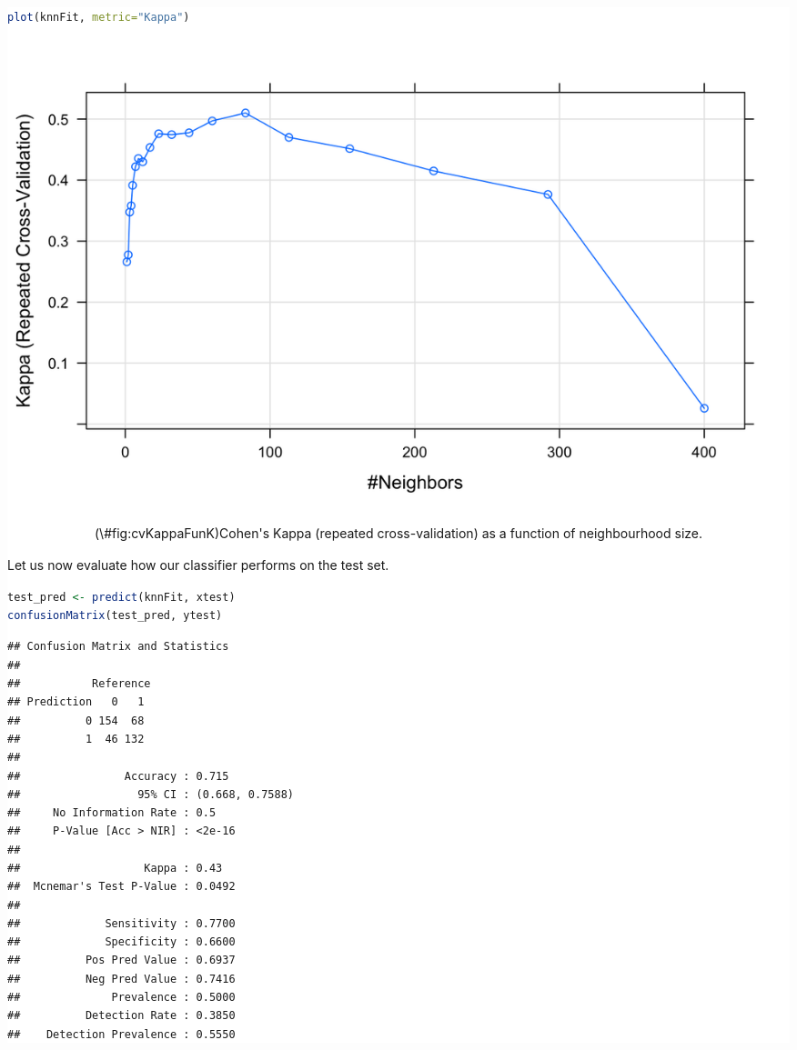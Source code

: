 ```r
plot(knnFit, metric="Kappa")
```

<div class="figure" style="text-align: center">
<img src="07-nearest-neighbours_files/figure-html/cvKappaFunK-1.png" alt="Cohen's Kappa (repeated cross-validation) as a function of neighbourhood size." width="100%" />
<p class="caption">(\#fig:cvKappaFunK)Cohen's Kappa (repeated cross-validation) as a function of neighbourhood size.</p>
</div>

Let us now evaluate how our classifier performs on the test set.

```r
test_pred <- predict(knnFit, xtest)
confusionMatrix(test_pred, ytest)
```

```
## Confusion Matrix and Statistics
## 
##           Reference
## Prediction   0   1
##          0 154  68
##          1  46 132
##                                          
##                Accuracy : 0.715          
##                  95% CI : (0.668, 0.7588)
##     No Information Rate : 0.5            
##     P-Value [Acc > NIR] : <2e-16         
##                                          
##                   Kappa : 0.43           
##  Mcnemar's Test P-Value : 0.0492         
##                                          
##             Sensitivity : 0.7700         
##             Specificity : 0.6600         
##          Pos Pred Value : 0.6937         
##          Neg Pred Value : 0.7416         
##              Prevalence : 0.5000         
##          Detection Rate : 0.3850         
##    Detection Prevalence : 0.5550         
```
